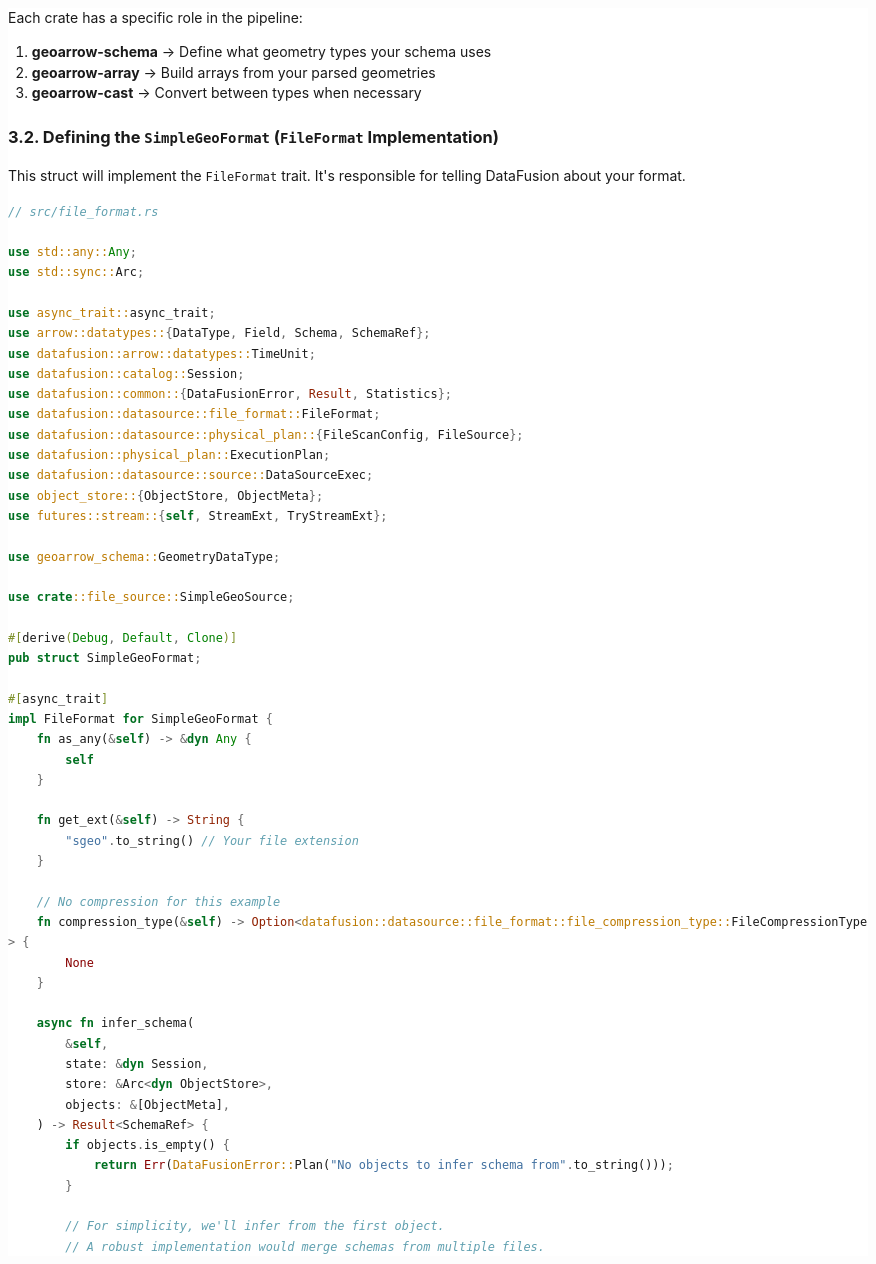 Each crate has a specific role in the pipeline:
1. **geoarrow-schema** → Define what geometry types your schema uses
2. **geoarrow-array** → Build arrays from your parsed geometries
3. **geoarrow-cast** → Convert between types when necessary

### 3.2. Defining the `SimpleGeoFormat` (`FileFormat` Implementation)

This struct will implement the `FileFormat` trait. It's responsible for telling DataFusion about your format.

```rust
// src/file_format.rs

use std::any::Any;
use std::sync::Arc;

use async_trait::async_trait;
use arrow::datatypes::{DataType, Field, Schema, SchemaRef};
use datafusion::arrow::datatypes::TimeUnit;
use datafusion::catalog::Session;
use datafusion::common::{DataFusionError, Result, Statistics};
use datafusion::datasource::file_format::FileFormat;
use datafusion::datasource::physical_plan::{FileScanConfig, FileSource};
use datafusion::physical_plan::ExecutionPlan;
use datafusion::datasource::source::DataSourceExec;
use object_store::{ObjectStore, ObjectMeta};
use futures::stream::{self, StreamExt, TryStreamExt};

use geoarrow_schema::GeometryDataType;

use crate::file_source::SimpleGeoSource;

#[derive(Debug, Default, Clone)]
pub struct SimpleGeoFormat;

#[async_trait]
impl FileFormat for SimpleGeoFormat {
    fn as_any(&self) -> &dyn Any {
        self
    }

    fn get_ext(&self) -> String {
        "sgeo".to_string() // Your file extension
    }

    // No compression for this example
    fn compression_type(&self) -> Option<datafusion::datasource::file_format::file_compression_type::FileCompressionType> {
        None
    }

    async fn infer_schema(
        &self,
        state: &dyn Session,
        store: &Arc<dyn ObjectStore>,
        objects: &[ObjectMeta],
    ) -> Result<SchemaRef> {
        if objects.is_empty() {
            return Err(DataFusionError::Plan("No objects to infer schema from".to_string()));
        }

        // For simplicity, we'll infer from the first object.
        // A robust implementation would merge schemas from multiple files.
```